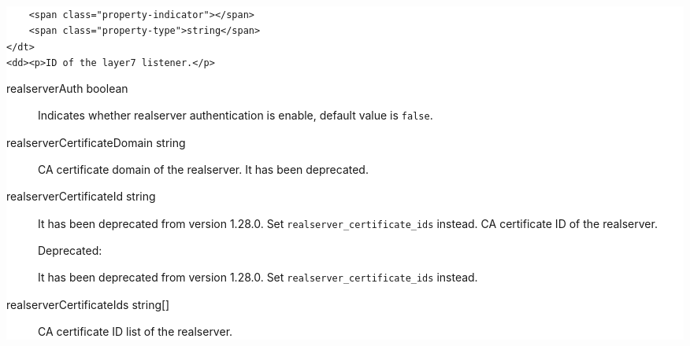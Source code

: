         <span class="property-indicator"></span>
        <span class="property-type">string</span>
    </dt>
    <dd><p>ID of the layer7 listener.</p>
</dd><dt class="property-optional"
            title="Optional">
        <span id="state_realserverauth_nodejs">
<a data-swiftype-name="resource-property" data-swiftype-type="text" href="#state_realserverauth_nodejs" style="color: inherit; text-decoration: inherit;">realserver<wbr>Auth</a>
</span>
        <span class="property-indicator"></span>
        <span class="property-type">boolean</span>
    </dt>
    <dd><p>Indicates whether realserver authentication is enable, default value is <code>false</code>.</p>
</dd><dt class="property-optional"
            title="Optional">
        <span id="state_realservercertificatedomain_nodejs">
<a data-swiftype-name="resource-property" data-swiftype-type="text" href="#state_realservercertificatedomain_nodejs" style="color: inherit; text-decoration: inherit;">realserver<wbr>Certificate<wbr>Domain</a>
</span>
        <span class="property-indicator"></span>
        <span class="property-type">string</span>
    </dt>
    <dd><p>CA certificate domain of the realserver. It has been deprecated.</p>
</dd><dt class="property-optional property-deprecated"
            title="Optional, Deprecated">
        <span id="state_realservercertificateid_nodejs">
<a data-swiftype-name="resource-property" data-swiftype-type="text" href="#state_realservercertificateid_nodejs" style="color: inherit; text-decoration: inherit;">realserver<wbr>Certificate<wbr>Id</a>
</span>
        <span class="property-indicator"></span>
        <span class="property-type">string</span>
    </dt>
    <dd><p>It has been deprecated from version 1.28.0. Set <code>realserver_certificate_ids</code> instead. CA certificate ID of the realserver.</p>
<p class="property-message">Deprecated:<p>It has been deprecated from version 1.28.0. Set <code>realserver_certificate_ids</code> instead.</p>
</p></dd><dt class="property-optional"
            title="Optional">
        <span id="state_realservercertificateids_nodejs">
<a data-swiftype-name="resource-property" data-swiftype-type="text" href="#state_realservercertificateids_nodejs" style="color: inherit; text-decoration: inherit;">realserver<wbr>Certificate<wbr>Ids</a>
</span>
        <span class="property-indicator"></span>
        <span class="property-type">string[]</span>
    </dt>
    <dd><p>CA certificate ID list of the realserver.</p>
</dd></dl>
</pulumi-choosable>
</div>
